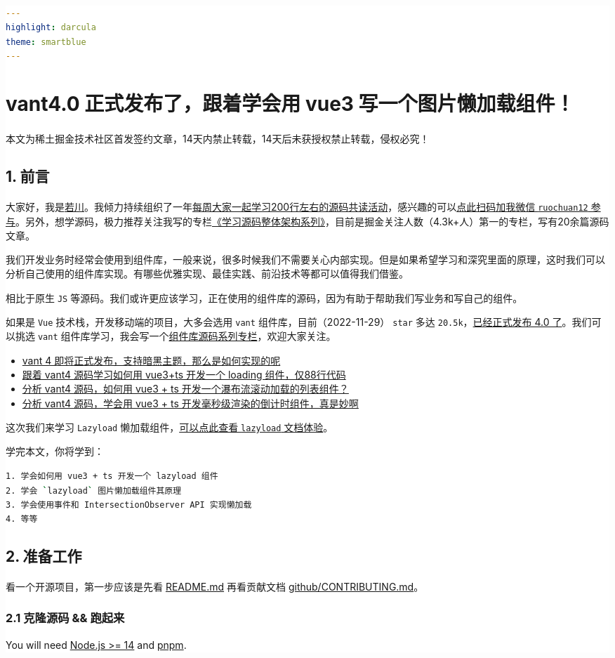 ```yaml
---
highlight: darcula
theme: smartblue
---
```



# vant4.0 正式发布了，跟着学会用 vue3 写一个图片懒加载组件！

本文为稀土掘金技术社区首发签约文章，14天内禁止转载，14天后未获授权禁止转载，侵权必究！

## 1. 前言

大家好，我是[若川](https://lxchuan12.gitee.io)。我倾力持续组织了一年[每周大家一起学习200行左右的源码共读活动](https://juejin.cn/post/7079706017579139102)，感兴趣的可以[点此扫码加我微信 `ruochuan12` 参与](https://juejin.cn/pin/7005372623400435725)。另外，想学源码，极力推荐关注我写的专栏[《学习源码整体架构系列》](https://juejin.cn/column/6960551178908205093)，目前是掘金关注人数（4.3k+人）第一的专栏，写有20余篇源码文章。

我们开发业务时经常会使用到组件库，一般来说，很多时候我们不需要关心内部实现。但是如果希望学习和深究里面的原理，这时我们可以分析自己使用的组件库实现。有哪些优雅实现、最佳实践、前沿技术等都可以值得我们借鉴。

相比于原生 `JS` 等源码。我们或许更应该学习，正在使用的组件库的源码，因为有助于帮助我们写业务和写自己的组件。

如果是 `Vue` 技术栈，开发移动端的项目，大多会选用 `vant` 组件库，目前（2022-11-29） `star` 多达 `20.5k`，[已经正式发布 4.0 了](https://vant-contrib.gitee.io/vant/#/zh-CN)。我们可以挑选 `vant` 组件库学习，我会写一个[组件库源码系列专栏](https://juejin.cn/column/7140264842954276871)，欢迎大家关注。

- [vant 4 即将正式发布，支持暗黑主题，那么是如何实现的呢](https://juejin.cn/post/7158239404484460574)
- [跟着 vant4 源码学习如何用 vue3+ts 开发一个 loading 组件，仅88行代码](https://juejin.cn/post/7160465286036979748)
- [分析 vant4 源码，如何用 vue3 + ts 开发一个瀑布流滚动加载的列表组件？](https://juejin.cn/post/7165661072785932296)
- [分析 vant4 源码，学会用 vue3 + ts 开发毫秒级渲染的倒计时组件，真是妙啊](https://juejin.cn/post/7169003604303413278)

这次我们来学习 `Lazyload` 懒加载组件，[可以点此查看 `lazyload` 文档体验](https://vant-contrib.gitee.io/vant/#/zh-CN/lazyload)。

学完本文，你将学到：

```bash
1. 学会如何用 vue3 + ts 开发一个 lazyload 组件
2. 学会 `lazyload` 图片懒加载组件其原理
3. 学会使用事件和 IntersectionObserver API 实现懒加载
4. 等等
```

## 2. 准备工作

看一个开源项目，第一步应该是先看 [README.md](https://github.com/youzan/vant) 再看贡献文档 [github/CONTRIBUTING.md](https://github.com/youzan/vant/blob/main/.github/CONTRIBUTING.md)。

### 2.1 克隆源码 && 跑起来

You will need [Node.js >= 14](https://nodejs.org) and [pnpm](https://pnpm.io).
